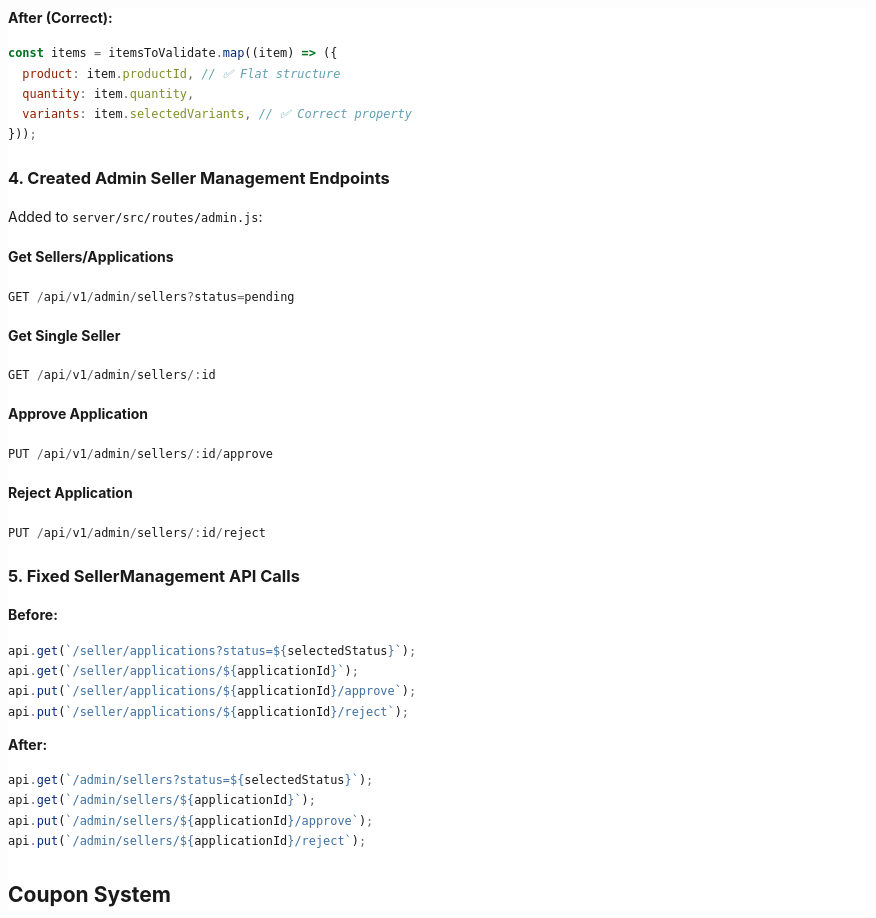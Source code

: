 **After (Correct):**

```javascript
const items = itemsToValidate.map((item) => ({
  product: item.productId, // ✅ Flat structure
  quantity: item.quantity,
  variants: item.selectedVariants, // ✅ Correct property
}));
```

### 4. Created Admin Seller Management Endpoints

Added to `server/src/routes/admin.js`:

#### Get Sellers/Applications

```javascript
GET /api/v1/admin/sellers?status=pending
```

#### Get Single Seller

```javascript
GET /api/v1/admin/sellers/:id
```

#### Approve Application

```javascript
PUT /api/v1/admin/sellers/:id/approve
```

#### Reject Application

```javascript
PUT /api/v1/admin/sellers/:id/reject
```

### 5. Fixed SellerManagement API Calls

**Before:**

```javascript
api.get(`/seller/applications?status=${selectedStatus}`);
api.get(`/seller/applications/${applicationId}`);
api.put(`/seller/applications/${applicationId}/approve`);
api.put(`/seller/applications/${applicationId}/reject`);
```

**After:**

```javascript
api.get(`/admin/sellers?status=${selectedStatus}`);
api.get(`/admin/sellers/${applicationId}`);
api.put(`/admin/sellers/${applicationId}/approve`);
api.put(`/admin/sellers/${applicationId}/reject`);
```

## Coupon System
